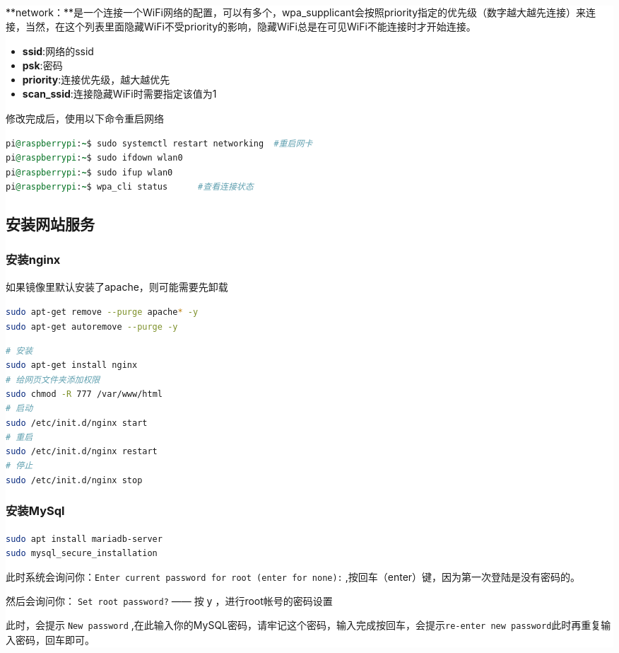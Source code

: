 **network：**是一个连接一个WiFi网络的配置，可以有多个，wpa_supplicant会按照priority指定的优先级（数字越大越先连接）来连接，当然，在这个列表里面隐藏WiFi不受priority的影响，隐藏WiFi总是在可见WiFi不能连接时才开始连接。

- **ssid**:网络的ssid
- **psk**:密码
- **priority**:连接优先级，越大越优先
- **scan_ssid**:连接隐藏WiFi时需要指定该值为1

修改完成后，使用以下命令重启网络

```ruby
pi@raspberrypi:~$ sudo systemctl restart networking  #重启网卡
pi@raspberrypi:~$ sudo ifdown wlan0   
pi@raspberrypi:~$ sudo ifup wlan0     
pi@raspberrypi:~$ wpa_cli status      #查看连接状态
```



## 安装网站服务

### 安装nginx

如果镜像里默认安装了apache，则可能需要先卸载

```sh
sudo apt-get remove --purge apache* -y
sudo apt-get autoremove --purge -y
```



```sh
# 安装
sudo apt-get install nginx
# 给网页文件夹添加权限
sudo chmod -R 777 /var/www/html
# 启动
sudo /etc/init.d/nginx start
# 重启
sudo /etc/init.d/nginx restart
# 停止
sudo /etc/init.d/nginx stop
```



### 安装MySql

```sh
sudo apt install mariadb-server
sudo mysql_secure_installation
```

此时系统会询问你：`Enter current password for root (enter for none):` ,按回车（enter）键，因为第一次登陆是没有密码的。

然后会询问你： `Set root password?` —— 按 y ，进行root帐号的密码设置

此时，会提示 `New password` ,在此输入你的MySQL密码，请牢记这个密码，输入完成按回车，会提示`re-enter new password`此时再重复输入密码，回车即可。
